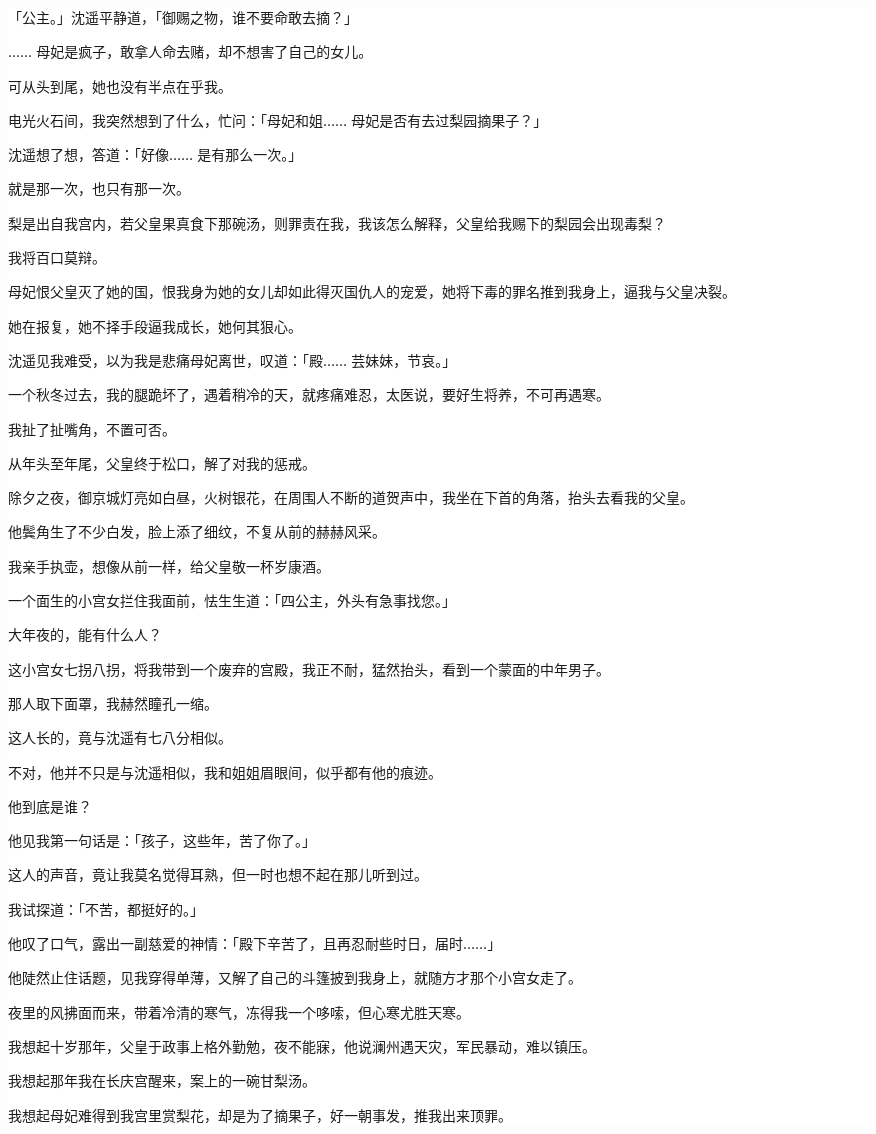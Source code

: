 「公主。」沈遥平静道，「御赐之物，谁不要命敢去摘？」

…… 母妃是疯子，敢拿人命去赌，却不想害了自己的女儿。

可从头到尾，她也没有半点在乎我。

电光火石间，我突然想到了什么，忙问：「母妃和姐…… 母妃是否有去过梨园摘果子？」

沈遥想了想，答道：「好像…… 是有那么一次。」

就是那一次，也只有那一次。

梨是出自我宫内，若父皇果真食下那碗汤，则罪责在我，我该怎么解释，父皇给我赐下的梨园会出现毒梨？

我将百口莫辩。

母妃恨父皇灭了她的国，恨我身为她的女儿却如此得灭国仇人的宠爱，她将下毒的罪名推到我身上，逼我与父皇决裂。

她在报复，她不择手段逼我成长，她何其狠心。

沈遥见我难受，以为我是悲痛母妃离世，叹道：「殿…… 芸妹妹，节哀。」

一个秋冬过去，我的腿跪坏了，遇着稍冷的天，就疼痛难忍，太医说，要好生将养，不可再遇寒。

我扯了扯嘴角，不置可否。

从年头至年尾，父皇终于松口，解了对我的惩戒。

除夕之夜，御京城灯亮如白昼，火树银花，在周围人不断的道贺声中，我坐在下首的角落，抬头去看我的父皇。

他鬓角生了不少白发，脸上添了细纹，不复从前的赫赫风采。

我亲手执壶，想像从前一样，给父皇敬一杯岁康酒。

一个面生的小宫女拦住我面前，怯生生道：「四公主，外头有急事找您。」

大年夜的，能有什么人？

这小宫女七拐八拐，将我带到一个废弃的宫殿，我正不耐，猛然抬头，看到一个蒙面的中年男子。

那人取下面罩，我赫然瞳孔一缩。

这人长的，竟与沈遥有七八分相似。

不对，他并不只是与沈遥相似，我和姐姐眉眼间，似乎都有他的痕迹。

他到底是谁？

他见我第一句话是：「孩子，这些年，苦了你了。」

这人的声音，竟让我莫名觉得耳熟，但一时也想不起在那儿听到过。

我试探道：「不苦，都挺好的。」

他叹了口气，露出一副慈爱的神情：「殿下辛苦了，且再忍耐些时日，届时……」

他陡然止住话题，见我穿得单薄，又解了自己的斗篷披到我身上，就随方才那个小宫女走了。

夜里的风拂面而来，带着冷清的寒气，冻得我一个哆嗦，但心寒尤胜天寒。

我想起十岁那年，父皇于政事上格外勤勉，夜不能寐，他说澜州遇天灾，军民暴动，难以镇压。

我想起那年我在长庆宫醒来，案上的一碗甘梨汤。

我想起母妃难得到我宫里赏梨花，却是为了摘果子，好一朝事发，推我出来顶罪。
